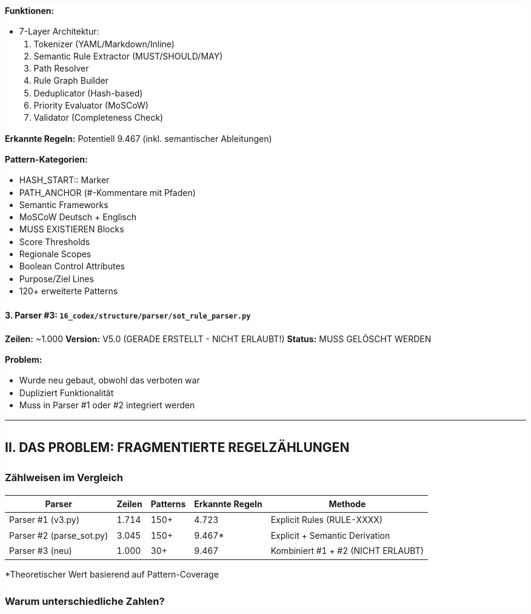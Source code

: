 **Funktionen:**
- 7-Layer Architektur:
  1. Tokenizer (YAML/Markdown/Inline)
  2. Semantic Rule Extractor (MUST/SHOULD/MAY)
  3. Path Resolver
  4. Rule Graph Builder
  5. Deduplicator (Hash-based)
  6. Priority Evaluator (MoSCoW)
  7. Validator (Completeness Check)

**Erkannte Regeln:** Potentiell 9.467 (inkl. semantischer Ableitungen)

**Pattern-Kategorien:**
- HASH_START:: Marker
- PATH_ANCHOR (#-Kommentare mit Pfaden)
- Semantic Frameworks
- MoSCoW Deutsch + Englisch
- MUSS EXISTIEREN Blocks
- Score Thresholds
- Regionale Scopes
- Boolean Control Attributes
- Purpose/Ziel Lines
- 120+ erweiterte Patterns

#### 3. Parser #3: `16_codex/structure/parser/sot_rule_parser.py`
**Zeilen:** ~1.000
**Version:** V5.0 (GERADE ERSTELLT - NICHT ERLAUBT!)
**Status:** MUSS GELÖSCHT WERDEN

**Problem:**
- Wurde neu gebaut, obwohl das verboten war
- Dupliziert Funktionalität
- Muss in Parser #1 oder #2 integriert werden

---

## II. DAS PROBLEM: FRAGMENTIERTE REGELZÄHLUNGEN

### Zählweisen im Vergleich

| Parser | Zeilen | Patterns | Erkannte Regeln | Methode |
|--------|--------|----------|-----------------|---------|
| Parser #1 (v3.py) | 1.714 | 150+ | 4.723 | Explicit Rules (RULE-XXXX) |
| Parser #2 (parse_sot.py) | 3.045 | 150+ | 9.467* | Explicit + Semantic Derivation |
| Parser #3 (neu) | 1.000 | 30+ | 9.467 | Kombiniert #1 + #2 (NICHT ERLAUBT) |

*Theoretischer Wert basierend auf Pattern-Coverage

### Warum unterschiedliche Zahlen?

